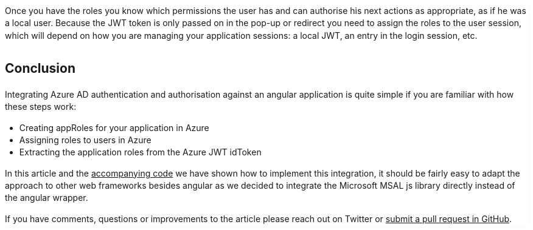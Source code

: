 Once you have the roles you know which permissions the user has and can authorise his next actions as appropriate, as if he was a local user. Because the JWT token is only passed on in the pop-up or redirect you need to assign the roles to the user session, which will depend on how you are managing your application sessions: a local JWT, an entry in the login session, etc.

## Conclusion

Integrating Azure AD authentication and authorisation against an angular application is quite simple if you are familiar with how these steps work:

  * Creating appRoles for your application in Azure
  * Assigning roles to users in Azure
  * Extracting the application roles from the Azure JWT idToken

In this article and the [accompanying code](https://github.com/llmora/azuread-angular-example) we have shown how to implement this integration, it should be fairly easy to adapt the approach to other web frameworks besides angular as we decided to integrate the Microsoft MSAL js library directly instead of the angular wrapper.

If you have comments, questions or improvements to the article please reach out on Twitter or [submit a pull request in GitHub](https://github.com/llmora/llmora.github.io/blob/master/_posts/2020-01-06-AngularAzureADAuthenticationAndAuthorization.md).
